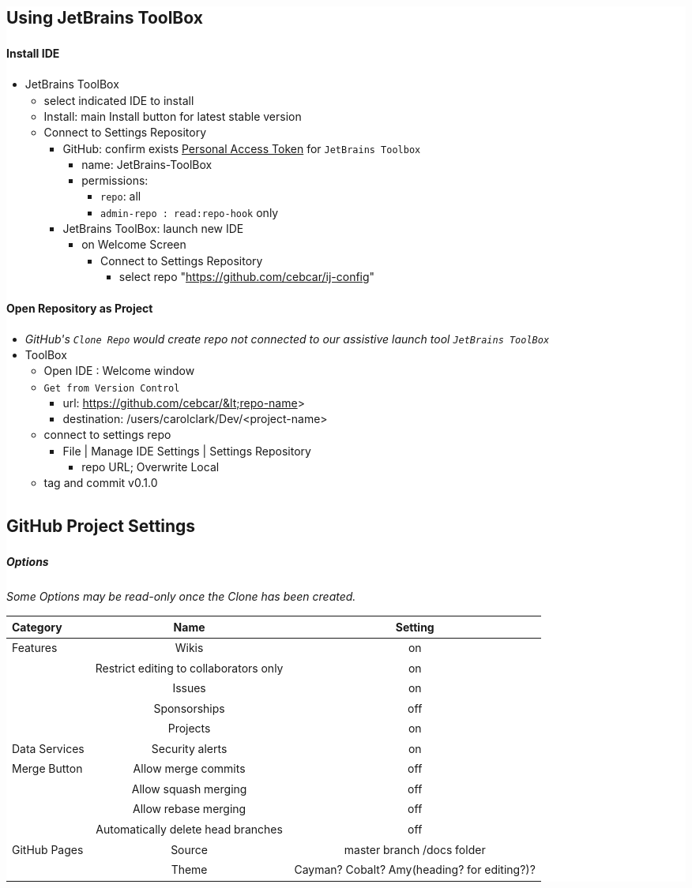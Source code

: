## Using JetBrains ToolBox
#### Install IDE
- JetBrains ToolBox
  - select indicated IDE to install
  - Install: main Install button for latest stable version
  - Connect to Settings Repository
    - GitHub: confirm exists [Personal Access Token](#verifycreate-github-personal-access-token) for `JetBrains Toolbox`
      - name: JetBrains-ToolBox
      - permissions:
        - `repo`: all
        - `admin-repo : read:repo-hook` only
    - JetBrains ToolBox: launch new IDE
      - on Welcome Screen
        - Connect to Settings Repository
          - select repo "https://github.com/cebcar/ij-config"

#### Open Repository as Project
- *GitHub's `Clone Repo` would create repo not connected to our assistive launch tool `JetBrains ToolBox`*
- ToolBox
  - Open IDE : Welcome window
  - `Get from Version Control`
    - url: https://github.com/cebcar/&lt;repo-name&gt;
    - destination: /users/carolclark/Dev/&lt;project-name&gt;
  - connect to settings repo
    - File | Manage IDE Settings | Settings Repository
      - repo URL; Overwrite Local
  - tag and commit v0.1.0

## GitHub Project Settings
##### Options
*Some Options may be read-only once the Clone has been created.*

| Category | Name | Setting |
|:---|:---:|:---:|
| Features | Wikis | on |
| | Restrict editing to collaborators only | on |
| | Issues | on |
| | Sponsorships | off |
| | Projects | on |
| Data Services | Security alerts | on |
| Merge Button | Allow merge commits | off |
| | Allow squash merging | off |
| | Allow rebase merging | off |
| | Automatically delete head branches | off |
| GitHub Pages | Source | master branch /docs folder |
| | Theme | Cayman? Cobalt? Amy(heading? for editing?)? |
